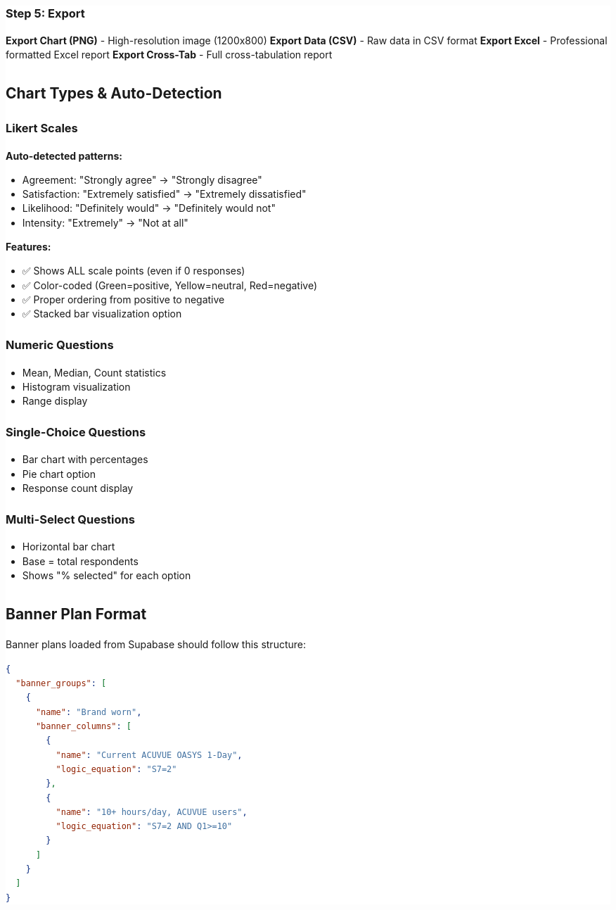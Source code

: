 ### Step 5: Export

**Export Chart (PNG)** - High-resolution image (1200x800)
**Export Data (CSV)** - Raw data in CSV format
**Export Excel** - Professional formatted Excel report
**Export Cross-Tab** - Full cross-tabulation report

## Chart Types & Auto-Detection

### Likert Scales
**Auto-detected patterns:**
- Agreement: "Strongly agree" → "Strongly disagree"
- Satisfaction: "Extremely satisfied" → "Extremely dissatisfied"
- Likelihood: "Definitely would" → "Definitely would not"
- Intensity: "Extremely" → "Not at all"

**Features:**
- ✅ Shows ALL scale points (even if 0 responses)
- ✅ Color-coded (Green=positive, Yellow=neutral, Red=negative)
- ✅ Proper ordering from positive to negative
- ✅ Stacked bar visualization option

### Numeric Questions
- Mean, Median, Count statistics
- Histogram visualization
- Range display

### Single-Choice Questions
- Bar chart with percentages
- Pie chart option
- Response count display

### Multi-Select Questions
- Horizontal bar chart
- Base = total respondents
- Shows "% selected" for each option

## Banner Plan Format

Banner plans loaded from Supabase should follow this structure:

```json
{
  "banner_groups": [
    {
      "name": "Brand worn",
      "banner_columns": [
        {
          "name": "Current ACUVUE OASYS 1-Day",
          "logic_equation": "S7=2"
        },
        {
          "name": "10+ hours/day, ACUVUE users",
          "logic_equation": "S7=2 AND Q1>=10"
        }
      ]
    }
  ]
}
```
